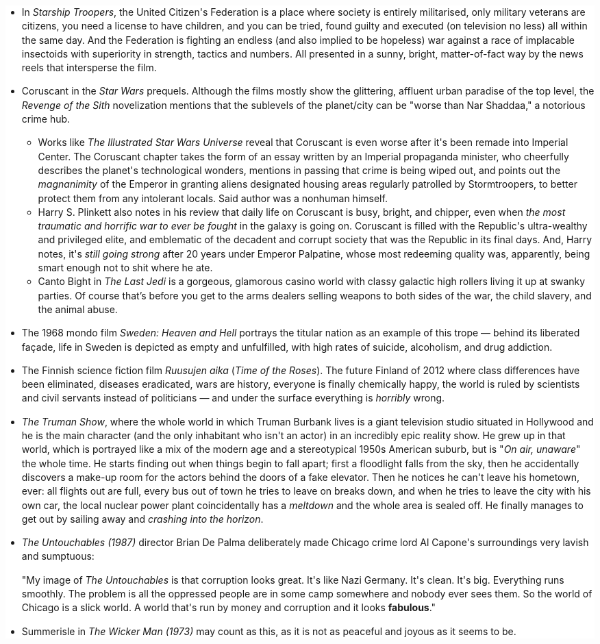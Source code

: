-   In _Starship Troopers_, the United Citizen's Federation is a place where society is entirely militarised, only military veterans are citizens, you need a license to have children, and you can be tried, found guilty and executed (on television no less) all within the same day. And the Federation is fighting an endless (and also implied to be hopeless) war against a race of implacable insectoids with superiority in strength, tactics and numbers. All presented in a sunny, bright, matter-of-fact way by the news reels that intersperse the film.
-   Coruscant in the _Star Wars_ prequels. Although the films mostly show the glittering, affluent urban paradise of the top level, the _Revenge of the Sith_ novelization mentions that the sublevels of the planet/city can be "worse than Nar Shaddaa," a notorious crime hub.
    -   Works like _The Illustrated Star Wars Universe_ reveal that Coruscant is even worse after it's been remade into Imperial Center. The Coruscant chapter takes the form of an essay written by an Imperial propaganda minister, who cheerfully describes the planet's technological wonders, mentions in passing that crime is being wiped out, and points out the _magnanimity_ of the Emperor in granting aliens designated housing areas regularly patrolled by Stormtroopers, to better protect them from any intolerant locals. Said author was a nonhuman himself.
    -   Harry S. Plinkett also notes in his review that daily life on Coruscant is busy, bright, and chipper, even when _the most traumatic and horrific war to ever be fought_ in the galaxy is going on. Coruscant is filled with the Republic's ultra-wealthy and privileged elite, and emblematic of the decadent and corrupt society that was the Republic in its final days. And, Harry notes, it's _still going strong_ after 20 years under Emperor Palpatine, whose most redeeming quality was, apparently, being smart enough not to shit where he ate.
    -   Canto Bight in _The Last Jedi_ is a gorgeous, glamorous casino world with classy galactic high rollers living it up at swanky parties. Of course that’s before you get to the arms dealers selling weapons to both sides of the war, the child slavery, and the animal abuse.
-   The 1968 mondo film _Sweden: Heaven and Hell_ portrays the titular nation as an example of this trope — behind its liberated façade, life in Sweden is depicted as empty and unfulfilled, with high rates of suicide, alcoholism, and drug addiction.
-   The Finnish science fiction film _Ruusujen aika_ (_Time of the Roses_). The future Finland of 2012 where class differences have been eliminated, diseases eradicated, wars are history, everyone is finally chemically happy, the world is ruled by scientists and civil servants instead of politicians — and under the surface everything is _horribly_ wrong.
-   _The Truman Show_, where the whole world in which Truman Burbank lives is a giant television studio situated in Hollywood and he is the main character (and the only inhabitant who isn't an actor) in an incredibly epic reality show. He grew up in that world, which is portrayed like a mix of the modern age and a stereotypical 1950s American suburb, but is "_On air, unaware_" the whole time. He starts finding out when things begin to fall apart; first a floodlight falls from the sky, then he accidentally discovers a make-up room for the actors behind the doors of a fake elevator. Then he notices he can't leave his hometown, ever: all flights out are full, every bus out of town he tries to leave on breaks down, and when he tries to leave the city with his own car, the local nuclear power plant coincidentally has a _meltdown_ and the whole area is sealed off. He finally manages to get out by sailing away and _crashing into the horizon_.
-   _The Untouchables (1987)_ director Brian De Palma deliberately made Chicago crime lord Al Capone's surroundings very lavish and sumptuous:
    
    "My image of _The Untouchables_ is that corruption looks great. It's like Nazi Germany. It's clean. It's big. Everything runs smoothly. The problem is all the oppressed people are in some camp somewhere and nobody ever sees them. So the world of Chicago is a slick world. A world that's run by money and corruption and it looks **fabulous**."
    
-   Summerisle in _The Wicker Man (1973)_ may count as this, as it is not as peaceful and joyous as it seems to be.
